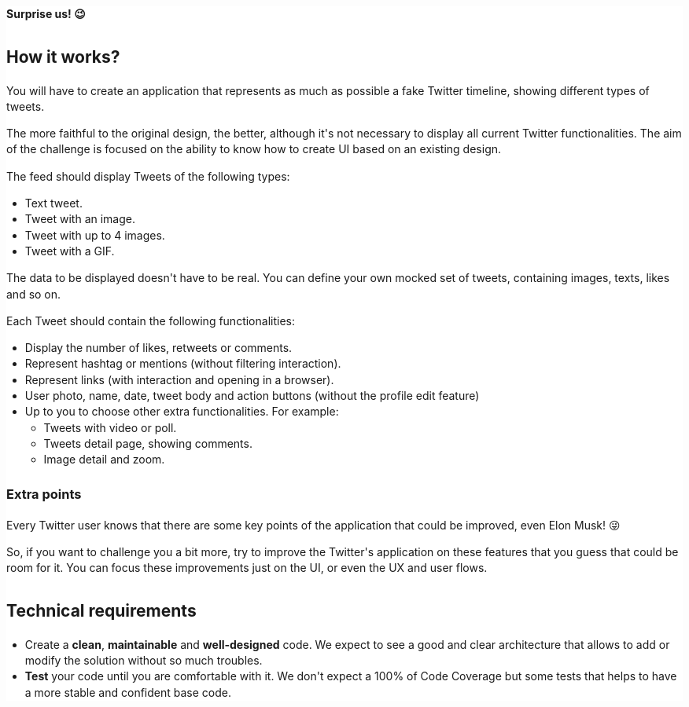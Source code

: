 **Surprise us! 😉**

## How it works?

You will have to create an application that represents as much as possible a fake Twitter timeline, showing
different types of tweets.

The more faithful to the original design, the better, although it's not necessary to display all current Twitter
functionalities. The aim of the challenge is focused on the ability to know how to create UI based on an existing
design.

The feed should display Tweets of the following types:

* Text tweet.
* Tweet with an image.
* Tweet with up to 4 images.
* Tweet with a GIF.

The data to be displayed doesn't have to be real. You can define your own mocked set of tweets, containing images,
texts, likes and so on.

Each Tweet should contain the following functionalities:

* Display the number of likes, retweets or comments.
* Represent hashtag or mentions (without filtering interaction).
* Represent links (with interaction and opening in a browser).
* User photo, name, date, tweet body and action buttons (without the profile edit feature)
* Up to you to choose other extra functionalities. For example:
    * Tweets with video or poll.
    * Tweets detail page, showing comments.
    * Image detail and zoom.

### Extra points

Every Twitter user knows that there are some key points of the application that could be improved, even Elon Musk! 😜

So, if you want to challenge you a bit more, try to improve the Twitter's application on these features that you 
guess that could be room for it. You can focus these improvements just on the UI, or even the UX and user flows.

## Technical requirements

* Create a **clean**, **maintainable** and **well-designed** code. We expect to see a good and clear architecture that
  allows to add or modify the solution without so much troubles.
* **Test** your code until you are comfortable with it. We don't expect a 100% of Code Coverage but some tests that
  helps to have a more stable and confident base code.
